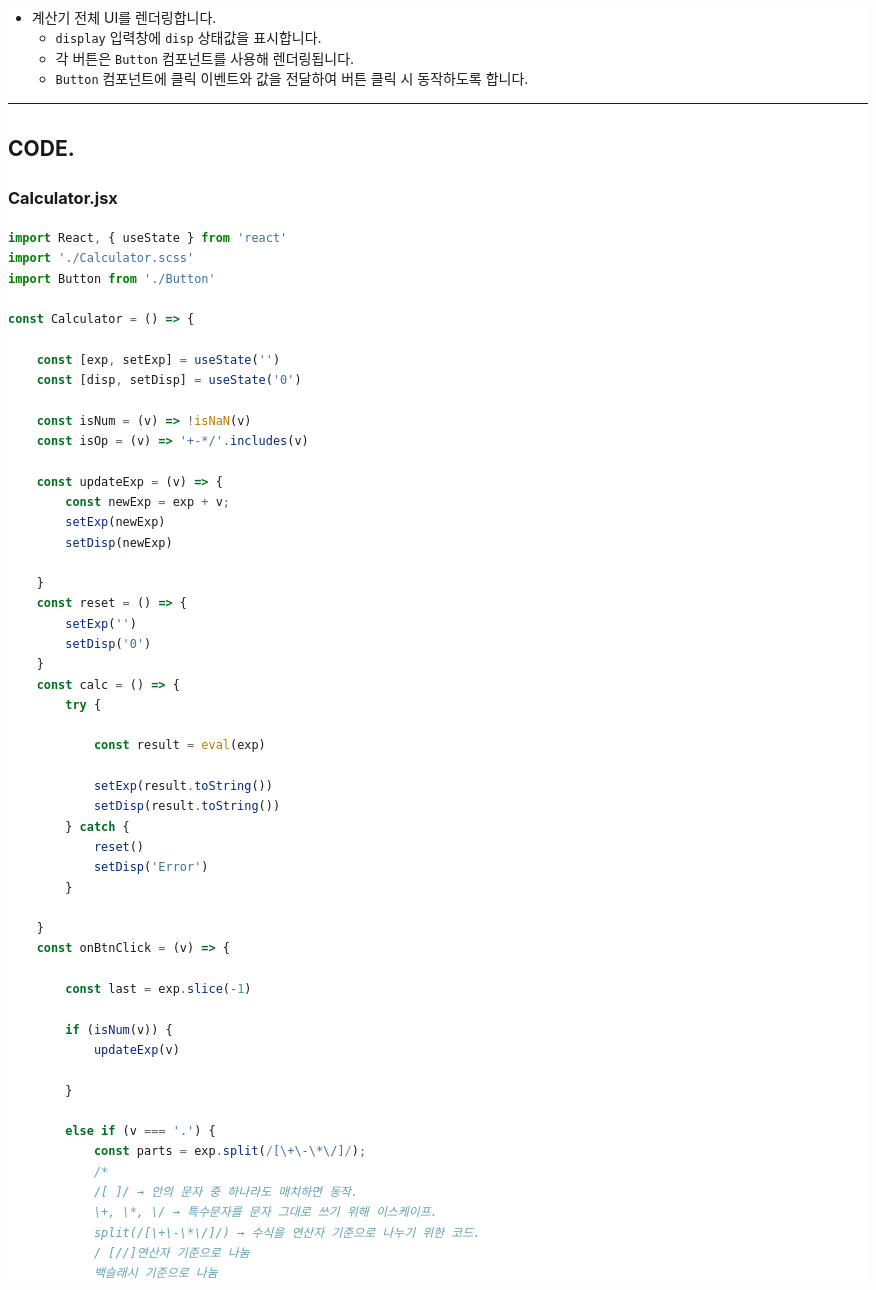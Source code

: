 - 계산기 전체 UI를 렌더링합니다.
    - `display` 입력창에 `disp` 상태값을 표시합니다.
    - 각 버튼은 `Button` 컴포넌트를 사용해 렌더링됩니다.
    - `Button` 컴포넌트에 클릭 이벤트와 값을 전달하여 버튼 클릭 시 동작하도록 합니다.

---

## CODE.

### Calculator.jsx

```jsx
import React, { useState } from 'react'
import './Calculator.scss'
import Button from './Button'

const Calculator = () => {

    const [exp, setExp] = useState('')
    const [disp, setDisp] = useState('0')

    const isNum = (v) => !isNaN(v)
    const isOp = (v) => '+-*/'.includes(v)

    const updateExp = (v) => {
        const newExp = exp + v;
        setExp(newExp)
        setDisp(newExp)

    }
    const reset = () => {
        setExp('')
        setDisp('0')
    }
    const calc = () => {
        try {

            const result = eval(exp)

            setExp(result.toString())
            setDisp(result.toString())
        } catch {
            reset()
            setDisp('Error')
        }

    }
    const onBtnClick = (v) => {

        const last = exp.slice(-1)

        if (isNum(v)) {
            updateExp(v)

        }

        else if (v === '.') {
            const parts = exp.split(/[\+\-\*\/]/);
            /*
            /[ ]/ → 안의 문자 중 하나라도 매치하면 동작.
            \+, \*, \/ → 특수문자를 문자 그대로 쓰기 위해 이스케이프.
            split(/[\+\-\*\/]/) → 수식을 연산자 기준으로 나누기 위한 코드.
            / [//]연산자 기준으로 나눔
            백슬래시 기준으로 나눔
```